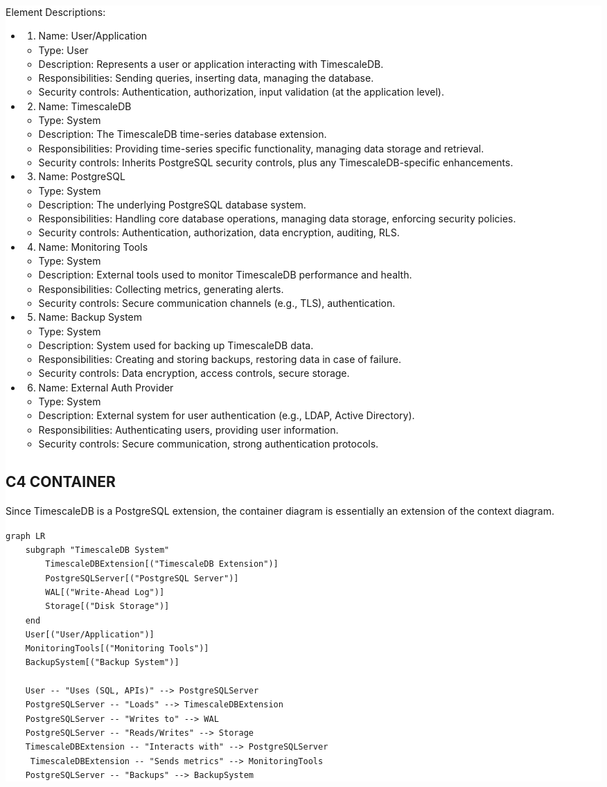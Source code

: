 Element Descriptions:

*   1.  Name: User/Application
    *   Type: User
    *   Description: Represents a user or application interacting with TimescaleDB.
    *   Responsibilities: Sending queries, inserting data, managing the database.
    *   Security controls: Authentication, authorization, input validation (at the application level).

*   2.  Name: TimescaleDB
    *   Type: System
    *   Description: The TimescaleDB time-series database extension.
    *   Responsibilities: Providing time-series specific functionality, managing data storage and retrieval.
    *   Security controls: Inherits PostgreSQL security controls, plus any TimescaleDB-specific enhancements.

*   3.  Name: PostgreSQL
    *   Type: System
    *   Description: The underlying PostgreSQL database system.
    *   Responsibilities: Handling core database operations, managing data storage, enforcing security policies.
    *   Security controls: Authentication, authorization, data encryption, auditing, RLS.

*   4.  Name: Monitoring Tools
    *   Type: System
    *   Description: External tools used to monitor TimescaleDB performance and health.
    *   Responsibilities: Collecting metrics, generating alerts.
    *   Security controls: Secure communication channels (e.g., TLS), authentication.

*   5.  Name: Backup System
    *   Type: System
    *   Description: System used for backing up TimescaleDB data.
    *   Responsibilities: Creating and storing backups, restoring data in case of failure.
    *   Security controls: Data encryption, access controls, secure storage.

*   6.  Name: External Auth Provider
    *   Type: System
    *   Description: External system for user authentication (e.g., LDAP, Active Directory).
    *   Responsibilities: Authenticating users, providing user information.
    *   Security controls: Secure communication, strong authentication protocols.

## C4 CONTAINER

Since TimescaleDB is a PostgreSQL extension, the container diagram is essentially an extension of the context diagram.

```mermaid
graph LR
    subgraph "TimescaleDB System"
        TimescaleDBExtension[("TimescaleDB Extension")]
        PostgreSQLServer[("PostgreSQL Server")]
        WAL[("Write-Ahead Log")]
        Storage[("Disk Storage")]
    end
    User[("User/Application")]
    MonitoringTools[("Monitoring Tools")]
    BackupSystem[("Backup System")]

    User -- "Uses (SQL, APIs)" --> PostgreSQLServer
    PostgreSQLServer -- "Loads" --> TimescaleDBExtension
    PostgreSQLServer -- "Writes to" --> WAL
    PostgreSQLServer -- "Reads/Writes" --> Storage
    TimescaleDBExtension -- "Interacts with" --> PostgreSQLServer
     TimescaleDBExtension -- "Sends metrics" --> MonitoringTools
    PostgreSQLServer -- "Backups" --> BackupSystem

```